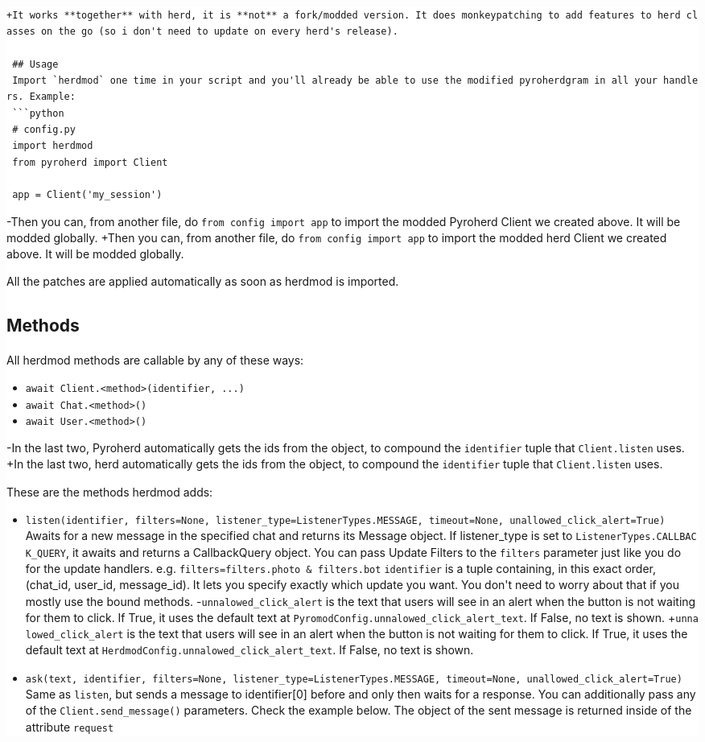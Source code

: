 ```
+It works **together** with herd, it is **not** a fork/modded version. It does monkeypatching to add features to herd classes on the go (so i don't need to update on every herd's release).
 
 ## Usage
 Import `herdmod` one time in your script and you'll already be able to use the modified pyroherdgram in all your handlers. Example:
 ```python
 # config.py
 import herdmod
 from pyroherd import Client
 
 app = Client('my_session')
 ```
 
-Then you can, from another file, do `from config import app` to import the modded Pyroherd Client we created above. It will be modded globally.
+Then you can, from another file, do `from config import app` to import the modded herd Client we created above. It will be modded globally.
 
 All the patches are applied automatically as soon as herdmod is imported.
 
 ## Methods
 All herdmod methods are callable by any of these ways:
 - `await Client.<method>(identifier, ...)`
 - `await Chat.<method>()`
 - `await User.<method>()`
 
-In the last two, Pyroherd automatically gets the ids from the object, to compound the `identifier` tuple that `Client.listen` uses.
+In the last two, herd automatically gets the ids from the object, to compound the `identifier` tuple that `Client.listen` uses.
 
 These are the methods herdmod adds:
 - `listen(identifier, filters=None, listener_type=ListenerTypes.MESSAGE, timeout=None, unallowed_click_alert=True)`
 Awaits for a new message in the specified chat and returns its Message object. If listener_type is set to `ListenerTypes.CALLBACK_QUERY`, it awaits and returns a CallbackQuery object.
 You can pass Update Filters to the `filters` parameter just like you do for the update handlers. e.g. `filters=filters.photo & filters.bot`
 `identifier` is a tuple containing, in this exact order, (chat_id, user_id, message_id). It lets you specify exactly which update you want. You don't need to worry about that if you mostly use the bound methods.
-`unnalowed_click_alert` is the text that users will see in an alert when the button is not waiting for them to click. If True, it uses the default text at `PyromodConfig.unnalowed_click_alert_text`. If False, no text is shown.
+`unnalowed_click_alert` is the text that users will see in an alert when the button is not waiting for them to click. If True, it uses the default text at `HerdmodConfig.unnalowed_click_alert_text`. If False, no text is shown.
 
 - `ask(text, identifier, filters=None, listener_type=ListenerTypes.MESSAGE, timeout=None, unallowed_click_alert=True)`
 Same as `listen`, but sends a message to identifier[0] before and only then waits for a response.
 You can additionally pass any of the `Client.send_message()` parameters. Check the example below.
 The object of the sent message is returned inside of the attribute `request`
 
